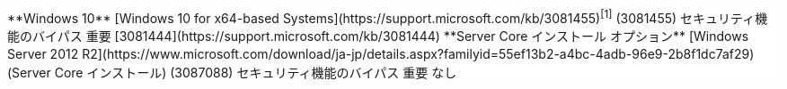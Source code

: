 </td>
</tr>
<tr>
<td style="border:1px solid black;" colspan="4">
**Windows 10**

</td>
</tr>
<tr>
<td style="border:1px solid black;">
[Windows 10 for x64-based Systems](https://support.microsoft.com/kb/3081455)<sup>[1]</sup>
(3081455)

</td>
<td style="border:1px solid black;">
セキュリティ機能のバイパス

</td>
<td style="border:1px solid black;">
重要

</td>
<td style="border:1px solid black;">
[3081444](https://support.microsoft.com/kb/3081444)

</td>
</tr>
<tr>
<td style="border:1px solid black;" colspan="4">
**Server Core インストール オプション**

</td>
</tr>
<tr>
<td style="border:1px solid black;">
[Windows Server 2012 R2](https://www.microsoft.com/download/ja-jp/details.aspx?familyid=55ef13b2-a4bc-4adb-96e9-2b8f1dc7af29) (Server Core インストール)  
(3087088)

</td>
<td style="border:1px solid black;">
セキュリティ機能のバイパス

</td>
<td style="border:1px solid black;">
重要

</td>
<td style="border:1px solid black;">
なし

</td>
</tr>
</table>

<p></p>
